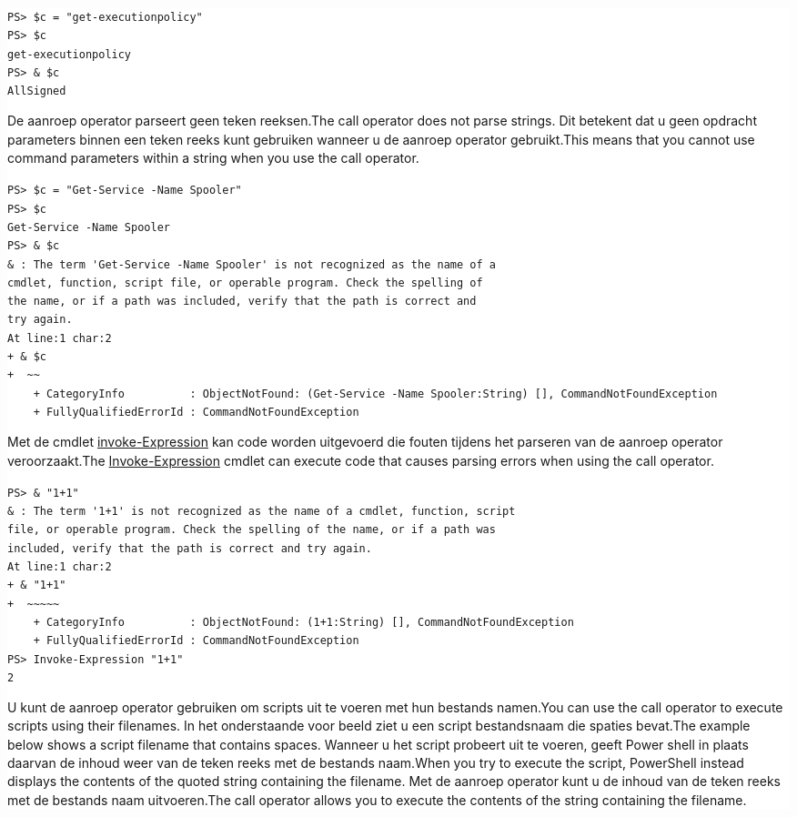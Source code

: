 ```
PS> $c = "get-executionpolicy"
PS> $c
get-executionpolicy
PS> & $c
AllSigned
```

<span data-ttu-id="41995-182">De aanroep operator parseert geen teken reeksen.</span><span class="sxs-lookup"><span data-stu-id="41995-182">The call operator does not parse strings.</span></span> <span data-ttu-id="41995-183">Dit betekent dat u geen opdracht parameters binnen een teken reeks kunt gebruiken wanneer u de aanroep operator gebruikt.</span><span class="sxs-lookup"><span data-stu-id="41995-183">This means that you cannot use command parameters within a string when you use the call operator.</span></span>

```
PS> $c = "Get-Service -Name Spooler"
PS> $c
Get-Service -Name Spooler
PS> & $c
& : The term 'Get-Service -Name Spooler' is not recognized as the name of a
cmdlet, function, script file, or operable program. Check the spelling of
the name, or if a path was included, verify that the path is correct and
try again.
At line:1 char:2
+ & $c
+  ~~
    + CategoryInfo          : ObjectNotFound: (Get-Service -Name Spooler:String) [], CommandNotFoundException
    + FullyQualifiedErrorId : CommandNotFoundException
```

<span data-ttu-id="41995-184">Met de cmdlet [invoke-Expression](xref:Microsoft.PowerShell.Utility.Invoke-Expression) kan code worden uitgevoerd die fouten tijdens het parseren van de aanroep operator veroorzaakt.</span><span class="sxs-lookup"><span data-stu-id="41995-184">The [Invoke-Expression](xref:Microsoft.PowerShell.Utility.Invoke-Expression) cmdlet can execute code that causes parsing errors when using the call operator.</span></span>

```
PS> & "1+1"
& : The term '1+1' is not recognized as the name of a cmdlet, function, script
file, or operable program. Check the spelling of the name, or if a path was
included, verify that the path is correct and try again.
At line:1 char:2
+ & "1+1"
+  ~~~~~
    + CategoryInfo          : ObjectNotFound: (1+1:String) [], CommandNotFoundException
    + FullyQualifiedErrorId : CommandNotFoundException
PS> Invoke-Expression "1+1"
2
```

<span data-ttu-id="41995-185">U kunt de aanroep operator gebruiken om scripts uit te voeren met hun bestands namen.</span><span class="sxs-lookup"><span data-stu-id="41995-185">You can use the call operator to execute scripts using their filenames.</span></span> <span data-ttu-id="41995-186">In het onderstaande voor beeld ziet u een script bestandsnaam die spaties bevat.</span><span class="sxs-lookup"><span data-stu-id="41995-186">The example below shows a script filename that contains spaces.</span></span> <span data-ttu-id="41995-187">Wanneer u het script probeert uit te voeren, geeft Power shell in plaats daarvan de inhoud weer van de teken reeks met de bestands naam.</span><span class="sxs-lookup"><span data-stu-id="41995-187">When you try to execute the script, PowerShell instead displays the contents of the quoted string containing the filename.</span></span> <span data-ttu-id="41995-188">Met de aanroep operator kunt u de inhoud van de teken reeks met de bestands naam uitvoeren.</span><span class="sxs-lookup"><span data-stu-id="41995-188">The call operator allows you to execute the contents of the string containing the filename.</span></span>
